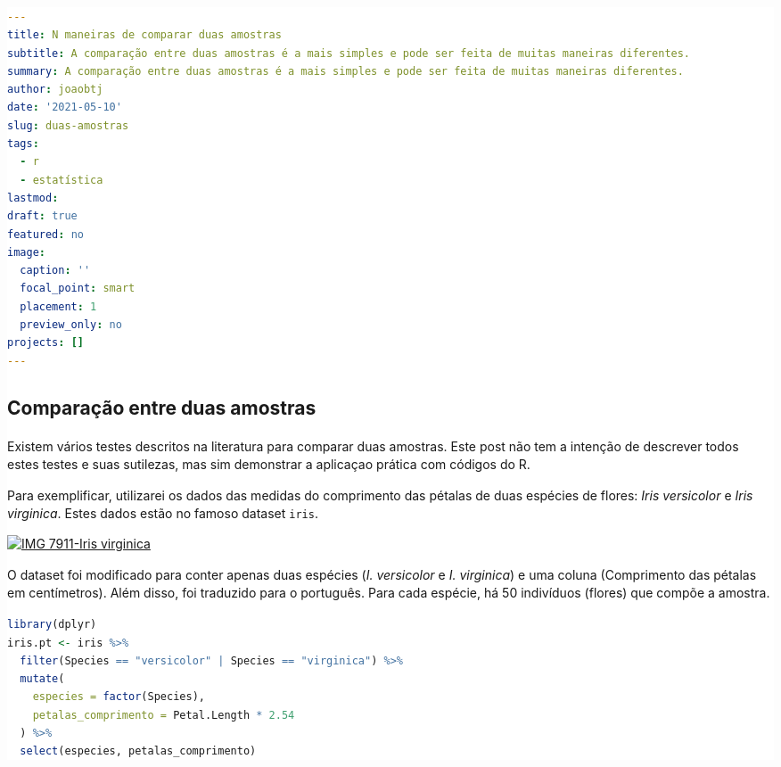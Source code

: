 ```yaml
---
title: N maneiras de comparar duas amostras
subtitle: A comparação entre duas amostras é a mais simples e pode ser feita de muitas maneiras diferentes.
summary: A comparação entre duas amostras é a mais simples e pode ser feita de muitas maneiras diferentes.
author: joaobtj
date: '2021-05-10'
slug: duas-amostras
tags:
  - r
  - estatística
lastmod: 
draft: true
featured: no
image:
  caption: ''
  focal_point: smart
  placement: 1
  preview_only: no
projects: []
---
```


## Comparação entre duas amostras

Existem vários testes descritos na literatura para comparar duas amostras. Este post não tem a intenção de descrever todos estes testes e suas sutilezas, mas sim demonstrar a aplicaçao prática com códigos do R.

Para exemplificar, utilizarei os dados das medidas do comprimento das pétalas de duas espécies de flores: *Iris versicolor* e *Iris virginica*. Estes dados estão no famoso dataset `iris`. 


<a title="C T Johansson, CC BY 3.0 &lt;https://creativecommons.org/licenses/by/3.0&gt;, via Wikimedia Commons" href="https://commons.wikimedia.org/wiki/File:IMG_7911-Iris_virginica.jpg"><img width="200" alt="IMG 7911-Iris virginica" src="https://upload.wikimedia.org/wikipedia/commons/thumb/1/1e/IMG_7911-Iris_virginica.jpg/512px-IMG_7911-Iris_virginica.jpg"></a>

O dataset foi modificado para conter apenas duas espécies (*I. versicolor* e *I. virginica*) e uma coluna (Comprimento das pétalas em centímetros). Além disso, foi traduzido para o português. Para cada espécie, há 50 indivíduos (flores) que compõe a amostra.





```r
library(dplyr)
iris.pt <- iris %>%
  filter(Species == "versicolor" | Species == "virginica") %>%
  mutate(
    especies = factor(Species),
    petalas_comprimento = Petal.Length * 2.54
  ) %>%
  select(especies, petalas_comprimento)
```
